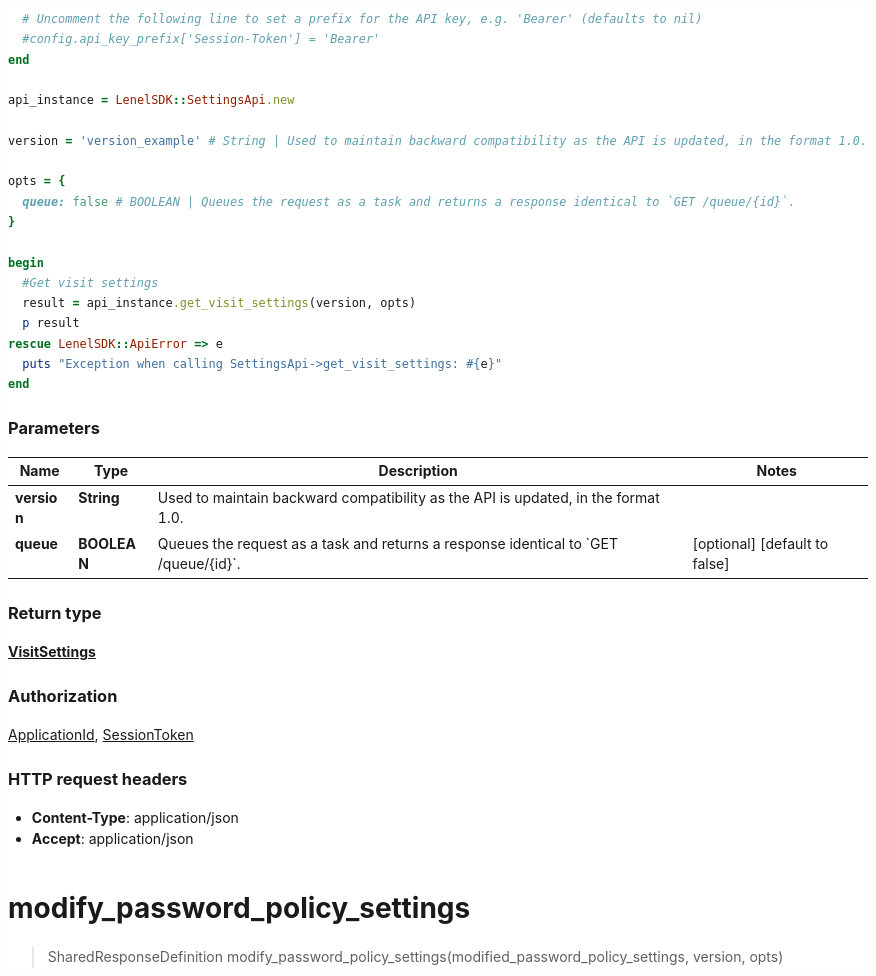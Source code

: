 ```ruby
  # Uncomment the following line to set a prefix for the API key, e.g. 'Bearer' (defaults to nil)
  #config.api_key_prefix['Session-Token'] = 'Bearer'
end

api_instance = LenelSDK::SettingsApi.new

version = 'version_example' # String | Used to maintain backward compatibility as the API is updated, in the format 1.0.

opts = { 
  queue: false # BOOLEAN | Queues the request as a task and returns a response identical to `GET /queue/{id}`.
}

begin
  #Get visit settings
  result = api_instance.get_visit_settings(version, opts)
  p result
rescue LenelSDK::ApiError => e
  puts "Exception when calling SettingsApi->get_visit_settings: #{e}"
end
```

### Parameters

Name | Type | Description  | Notes
------------- | ------------- | ------------- | -------------
 **version** | **String**| Used to maintain backward compatibility as the API is updated, in the format 1.0. | 
 **queue** | **BOOLEAN**| Queues the request as a task and returns a response identical to &#x60;GET /queue/{id}&#x60;. | [optional] [default to false]

### Return type

[**VisitSettings**](VisitSettings.md)

### Authorization

[ApplicationId](../README.md#ApplicationId), [SessionToken](../README.md#SessionToken)

### HTTP request headers

 - **Content-Type**: application/json
 - **Accept**: application/json



# **modify_password_policy_settings**
> SharedResponseDefinition modify_password_policy_settings(modified_password_policy_settings, version, opts)
